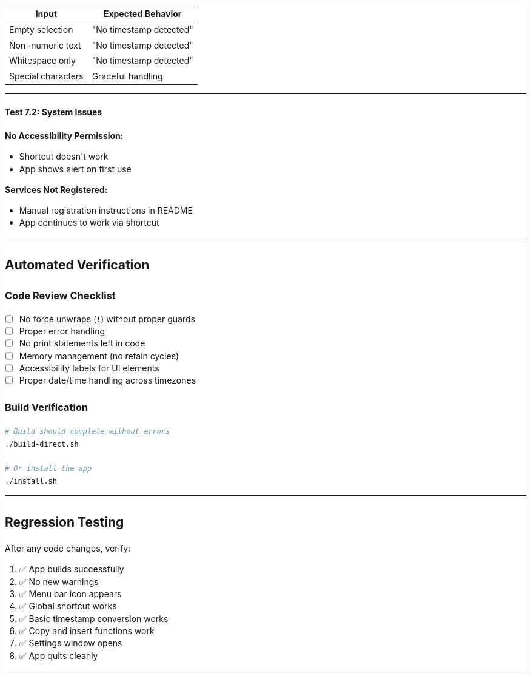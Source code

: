 | Input | Expected Behavior |
|-------|-------------------|
| Empty selection | "No timestamp detected" |
| Non-numeric text | "No timestamp detected" |
| Whitespace only | "No timestamp detected" |
| Special characters | Graceful handling |

---

#### Test 7.2: System Issues

**No Accessibility Permission:**
- Shortcut doesn't work
- App shows alert on first use

**Services Not Registered:**
- Manual registration instructions in README
- App continues to work via shortcut

---

## Automated Verification

### Code Review Checklist

- [ ] No force unwraps (`!`) without proper guards
- [ ] Proper error handling
- [ ] No print statements left in code
- [ ] Memory management (no retain cycles)
- [ ] Accessibility labels for UI elements
- [ ] Proper date/time handling across timezones

### Build Verification

```bash
# Build should complete without errors
./build-direct.sh

# Or install the app
./install.sh
```

---

## Regression Testing

After any code changes, verify:

1. ✅ App builds successfully
2. ✅ No new warnings
3. ✅ Menu bar icon appears
4. ✅ Global shortcut works
5. ✅ Basic timestamp conversion works
6. ✅ Copy and insert functions work
7. ✅ Settings window opens
8. ✅ App quits cleanly

---